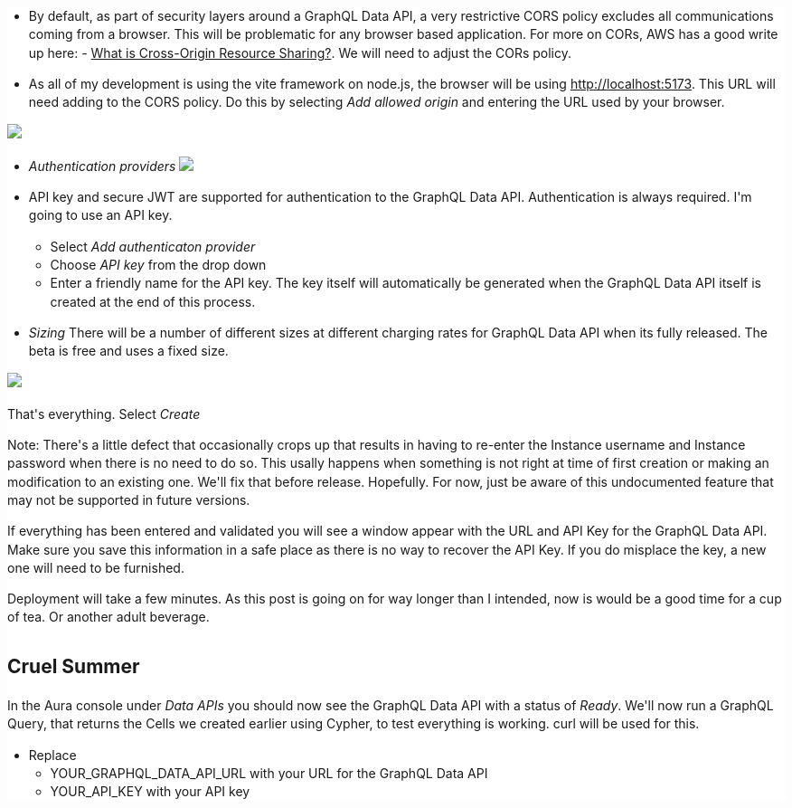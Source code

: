 - By default, as part of security layers around a GraphQL Data API, a very restrictive CORS policy excludes all communications coming from a browser. This will be problematic for any browser based application. For more on CORs, AWS has a good write up here: - [What is Cross-Origin Resource Sharing?](<https://aws.amazon.com/what-is/cross-origin-resource-sharing/#:~:text=Cross%2Dorigin%20resource%20sharing%20(CORS)%20is%20an%20extension%20of,that%20are%20public%20or%20authorized>). We will need to adjust the CORs policy.

- As all of my development is using the vite framework on node.js, the browser will be using <http://localhost:5173>. This URL will need adding to the CORS policy. Do this by selecting _Add allowed origin_ and entering the URL used by your browser.

![](/../images/graphql-aura-beta/DataAPICORSlocalhost.png)

- _Authentication providers_
  ![](/../images/graphql-aura-beta/DataAPIAuthProviders.png)

- API key and secure JWT are supported for authentication to the GraphQL Data API. Authentication is always required. I'm going to use an API key.

  - Select _Add authenticaton provider_
  - Choose _API key_ from the drop down
  - Enter a friendly name for the API key. The key itself will automatically be generated when the GraphQL Data API itself is created at the end of this process.

- _Sizing_
  There will be a number of different sizes at different charging rates for GraphQL Data API when its fully released. The beta is free and uses a fixed size.

![](/../images/graphql-aura-beta/DataAPISizing.png)

That's everything. Select _Create_

Note: There's a little defect that occasionally crops up that results in having to re-enter the Instance username and Instance password when there is no need to do so. This usally happens when something is not right at time of first creation or making an modification to an existing one. We'll fix that before release. Hopefully. For now, just be aware of this undocumented feature that may not be supported in future versions.

If everything has been entered and validated you will see a window appear with the URL and API Key for the GraphQL Data API. Make sure you save this information in a safe place as there is no way to recover the API Key. If you do misplace the key, a new one will need to be furnished.

Deployment will take a few minutes. As this post is going on for way longer than I intended, now is would be a good time for a cup of tea. Or another adult beverage.

## Cruel Summer

In the Aura console under _Data APIs_ you should now see the GraphQL Data API with a status of _Ready_. We'll now run a GraphQL Query, that returns the Cells we created earlier using Cypher, to test everything is working. curl will be used for this.

- Replace
  - YOUR_GRAPHQL_DATA_API_URL with your URL for the GraphQL Data API
  - YOUR_API_KEY with your API key
